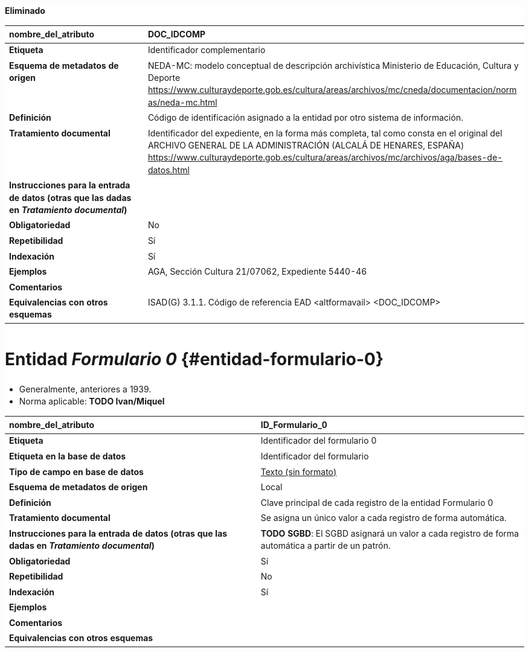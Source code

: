 **Eliminado**

| nombre\_del\_atributo | DOC\_IDCOMP |
| :---- | :---- |
| **Etiqueta** | Identificador complementario |
| **Esquema de metadatos de origen** | NEDA-MC: modelo conceptual de descripción archivística Ministerio de Educación, Cultura y Deporte https://www.culturaydeporte.gob.es/cultura/areas/archivos/mc/cneda/documentacion/normas/neda-mc.html |
| **Definición** | Código de identificación asignado a la entidad por otro sistema de información. |
| **Tratamiento documental** | Identificador del expediente, en la forma más completa, tal como consta en el original del ARCHIVO GENERAL DE LA ADMINISTRACIÓN (ALCALÁ DE HENARES, ESPAÑA) https://www.culturaydeporte.gob.es/cultura/areas/archivos/mc/archivos/aga/bases-de-datos.html |
| **Instrucciones para la entrada de datos (otras que las dadas en *Tratamiento documental*)** |  |
| **Obligatoriedad** | No |
| **Repetibilidad** | Sí |
| **Indexación** | Sí |
| **Ejemplos** | AGA, Sección Cultura 21/07062, Expediente 5440-46 |
| **Comentarios** |  |
| **Equivalencias con otros esquemas** | ISAD(G) 3.1.1. Código de referencia EAD \<altformavail\> \<DOC\_IDCOMP\> |

# Entidad *Formulario 0* {#entidad-formulario-0}

* Generalmente, anteriores a 1939\.  
* Norma aplicable: **TODO Ivan/Miquel**

| nombre\_del\_atributo | ID\_Formulario\_0 |
| :---- | :---- |
| **Etiqueta** | Identificador del formulario 0 |
| **Etiqueta en la base de datos** | Identificador del formulario |
| **Tipo de campo en base de datos** | [Texto (sin formato)](https://censurarusa.enproves.net/admin/structure/types/manage/published_book/fields/node.published_book.field_identificador_del_libro_pu/storage) |
| **Esquema de metadatos de origen** | Local |
| **Definición** | Clave principal de cada registro de la entidad Formulario 0 |
| **Tratamiento documental** | Se asigna un único valor a cada registro de forma automática. |
| **Instrucciones para la entrada de datos (otras que las dadas en *Tratamiento documental*)** | **TODO SGBD**: El SGBD asignará un valor a cada registro de forma automática a partir de un patrón. |
| **Obligatoriedad** | Sí |
| **Repetibilidad** | No |
| **Indexación** | Sí |
| **Ejemplos** |  |
| **Comentarios** |  |
| **Equivalencias con otros esquemas** |  |
